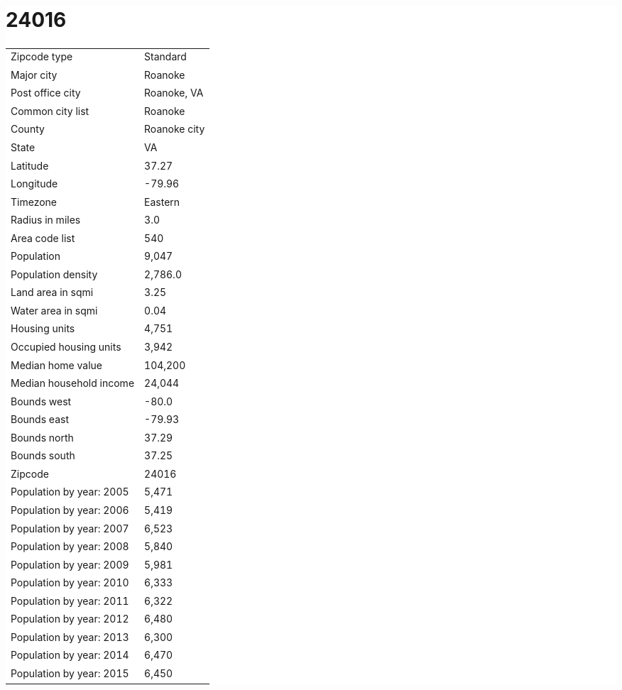 24016
=====
|||
|--|--|
|Zipcode type|Standard|
|Major city|Roanoke|
|Post office city|Roanoke, VA|
|Common city list|Roanoke|
|County|Roanoke city|
|State|VA|
|Latitude|37.27|
|Longitude|-79.96|
|Timezone|Eastern|
|Radius in miles|3.0|
|Area code list|540|
|Population|9,047|
|Population density|2,786.0|
|Land area in sqmi|3.25|
|Water area in sqmi|0.04|
|Housing units|4,751|
|Occupied housing units|3,942|
|Median home value|104,200|
|Median household income|24,044|
|Bounds west|-80.0|
|Bounds east|-79.93|
|Bounds north|37.29|
|Bounds south|37.25|
|Zipcode|24016|
|Population by year: 2005|5,471|
|Population by year: 2006|5,419|
|Population by year: 2007|6,523|
|Population by year: 2008|5,840|
|Population by year: 2009|5,981|
|Population by year: 2010|6,333|
|Population by year: 2011|6,322|
|Population by year: 2012|6,480|
|Population by year: 2013|6,300|
|Population by year: 2014|6,470|
|Population by year: 2015|6,450|